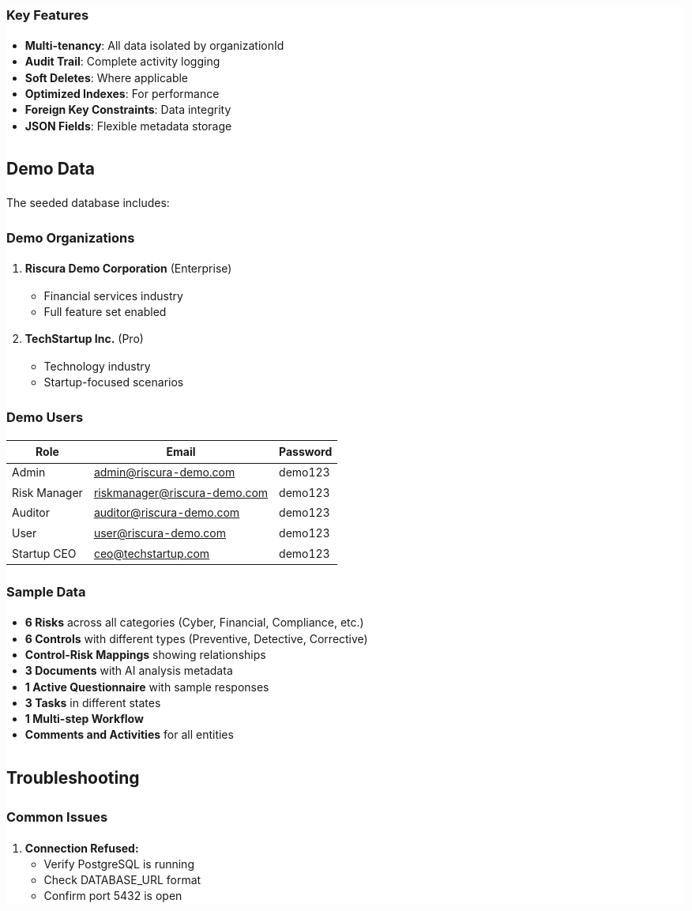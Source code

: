 ### Key Features
- **Multi-tenancy**: All data isolated by organizationId
- **Audit Trail**: Complete activity logging
- **Soft Deletes**: Where applicable
- **Optimized Indexes**: For performance
- **Foreign Key Constraints**: Data integrity
- **JSON Fields**: Flexible metadata storage

## Demo Data

The seeded database includes:

### Demo Organizations
1. **Riscura Demo Corporation** (Enterprise)
   - Financial services industry
   - Full feature set enabled

2. **TechStartup Inc.** (Pro)
   - Technology industry  
   - Startup-focused scenarios

### Demo Users
| Role | Email | Password |
|------|-------|----------|
| Admin | admin@riscura-demo.com | demo123 |
| Risk Manager | riskmanager@riscura-demo.com | demo123 |
| Auditor | auditor@riscura-demo.com | demo123 |
| User | user@riscura-demo.com | demo123 |
| Startup CEO | ceo@techstartup.com | demo123 |

### Sample Data
- **6 Risks** across all categories (Cyber, Financial, Compliance, etc.)
- **6 Controls** with different types (Preventive, Detective, Corrective)
- **Control-Risk Mappings** showing relationships
- **3 Documents** with AI analysis metadata
- **1 Active Questionnaire** with sample responses
- **3 Tasks** in different states
- **1 Multi-step Workflow**
- **Comments and Activities** for all entities

## Troubleshooting

### Common Issues

1. **Connection Refused:**
   - Verify PostgreSQL is running
   - Check DATABASE_URL format
   - Confirm port 5432 is open
